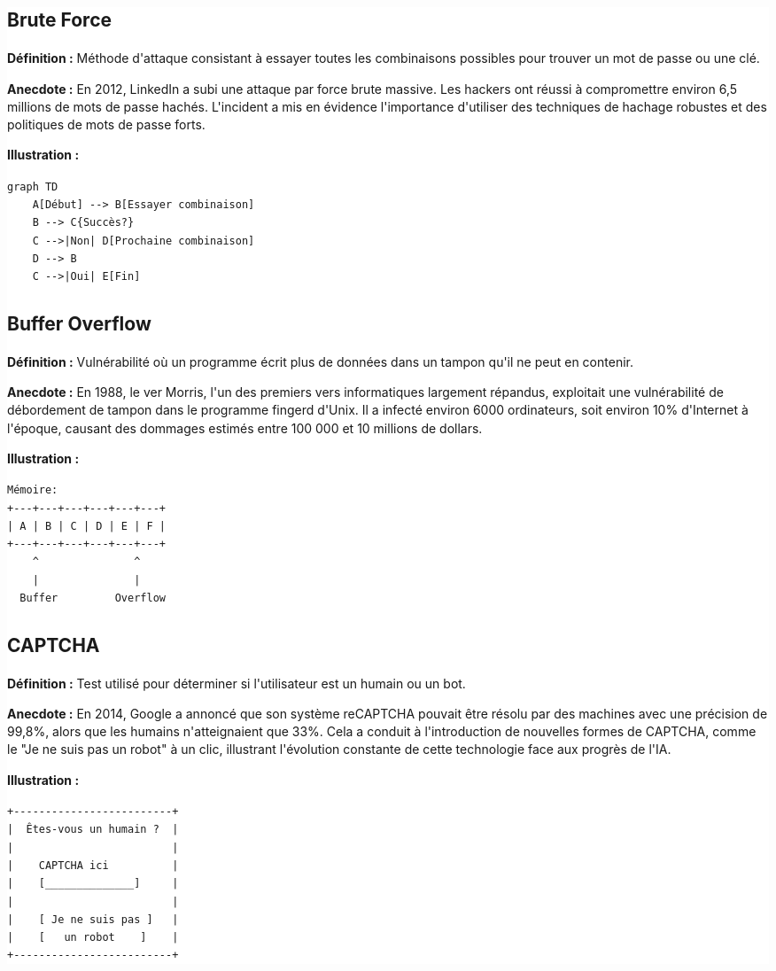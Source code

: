 ## Brute Force

**Définition :** Méthode d'attaque consistant à essayer toutes les combinaisons possibles pour trouver un mot de passe ou une clé.

**Anecdote :** En 2012, LinkedIn a subi une attaque par force brute massive. Les hackers ont réussi à compromettre environ 6,5 millions de mots de passe hachés. L'incident a mis en évidence l'importance d'utiliser des techniques de hachage robustes et des politiques de mots de passe forts.

**Illustration :**
```mermaid
graph TD
    A[Début] --> B[Essayer combinaison]
    B --> C{Succès?}
    C -->|Non| D[Prochaine combinaison]
    D --> B
    C -->|Oui| E[Fin]
```

## Buffer Overflow

**Définition :** Vulnérabilité où un programme écrit plus de données dans un tampon qu'il ne peut en contenir.

**Anecdote :** En 1988, le ver Morris, l'un des premiers vers informatiques largement répandus, exploitait une vulnérabilité de débordement de tampon dans le programme fingerd d'Unix. Il a infecté environ 6000 ordinateurs, soit environ 10% d'Internet à l'époque, causant des dommages estimés entre 100 000 et 10 millions de dollars.

**Illustration :**
```ascii
Mémoire:
+---+---+---+---+---+---+
| A | B | C | D | E | F |
+---+---+---+---+---+---+
    ^               ^
    |               |
  Buffer         Overflow
```

## CAPTCHA

**Définition :** Test utilisé pour déterminer si l'utilisateur est un humain ou un bot.

**Anecdote :** En 2014, Google a annoncé que son système reCAPTCHA pouvait être résolu par des machines avec une précision de 99,8%, alors que les humains n'atteignaient que 33%. Cela a conduit à l'introduction de nouvelles formes de CAPTCHA, comme le "Je ne suis pas un robot" à un clic, illustrant l'évolution constante de cette technologie face aux progrès de l'IA.

**Illustration :**
```ascii
+-------------------------+
|  Êtes-vous un humain ?  |
|                         |
|    CAPTCHA ici          |
|    [______________]     |
|                         |
|    [ Je ne suis pas ]   |
|    [   un robot    ]    |
+-------------------------+
```
